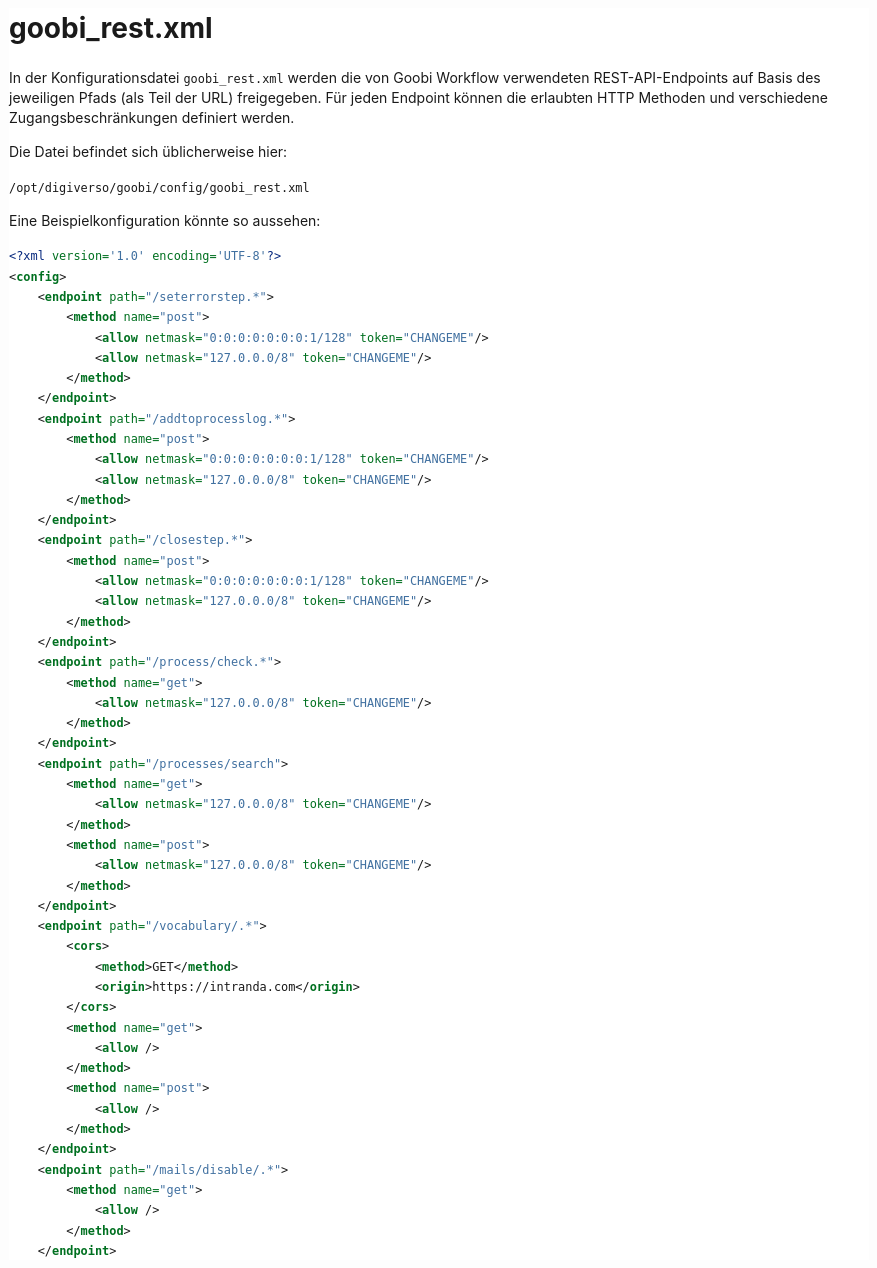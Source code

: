 # goobi_rest.xml

In der Konfigurationsdatei `goobi_rest.xml` werden die von Goobi Workflow verwendeten REST-API-Endpoints auf Basis des jeweiligen Pfads (als Teil der URL) freigegeben. Für jeden Endpoint können die erlaubten HTTP Methoden und verschiedene Zugangsbeschränkungen definiert werden.

Die Datei befindet sich üblicherweise hier:

```bash
/opt/digiverso/goobi/config/goobi_rest.xml
```

Eine Beispielkonfiguration könnte so aussehen:

```xml
<?xml version='1.0' encoding='UTF-8'?>
<config>
    <endpoint path="/seterrorstep.*">
        <method name="post">
            <allow netmask="0:0:0:0:0:0:0:1/128" token="CHANGEME"/>
            <allow netmask="127.0.0.0/8" token="CHANGEME"/>
        </method>
    </endpoint>
    <endpoint path="/addtoprocesslog.*">
        <method name="post">
            <allow netmask="0:0:0:0:0:0:0:1/128" token="CHANGEME"/>
            <allow netmask="127.0.0.0/8" token="CHANGEME"/>
        </method>
    </endpoint>
    <endpoint path="/closestep.*">
        <method name="post">
            <allow netmask="0:0:0:0:0:0:0:1/128" token="CHANGEME"/>
            <allow netmask="127.0.0.0/8" token="CHANGEME"/>
        </method>
    </endpoint>
    <endpoint path="/process/check.*">
        <method name="get">
            <allow netmask="127.0.0.0/8" token="CHANGEME"/>
        </method>
    </endpoint>
    <endpoint path="/processes/search">
        <method name="get">
            <allow netmask="127.0.0.0/8" token="CHANGEME"/>
        </method>
        <method name="post">
            <allow netmask="127.0.0.0/8" token="CHANGEME"/>
        </method>
    </endpoint>
    <endpoint path="/vocabulary/.*">
        <cors>
            <method>GET</method>
            <origin>https://intranda.com</origin>               
        </cors>
        <method name="get">
            <allow />
        </method>
        <method name="post">
            <allow />
        </method>
    </endpoint>
    <endpoint path="/mails/disable/.*">
        <method name="get">
            <allow />
        </method>
    </endpoint>
```